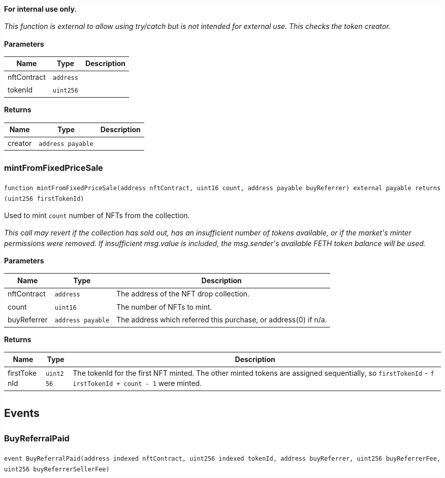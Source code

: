 **For internal use only.**

*This function is external to allow using try/catch but is not intended for external use. This checks the token creator.*

**Parameters**

| Name | Type | Description |
|---|---|---|
| nftContract | `address` |  |
| tokenId | `uint256` |  |

**Returns**

| Name | Type | Description |
|---|---|---|
| creator | `address payable` |  |

### mintFromFixedPriceSale

```solidity
function mintFromFixedPriceSale(address nftContract, uint16 count, address payable buyReferrer) external payable returns (uint256 firstTokenId)
```

Used to mint `count` number of NFTs from the collection.

*This call may revert if the collection has sold out, has an insufficient number of tokens available, or if the market&#39;s minter permissions were removed. If insufficient msg.value is included, the msg.sender&#39;s available FETH token balance will be used.*

**Parameters**

| Name | Type | Description |
|---|---|---|
| nftContract | `address` | The address of the NFT drop collection. |
| count | `uint16` | The number of NFTs to mint. |
| buyReferrer | `address payable` | The address which referred this purchase, or address(0) if n/a. |

**Returns**

| Name | Type | Description |
|---|---|---|
| firstTokenId | `uint256` | The tokenId for the first NFT minted. The other minted tokens are assigned sequentially, so `firstTokenId` - `firstTokenId + count - 1` were minted. |



## Events

### BuyReferralPaid

```solidity
event BuyReferralPaid(address indexed nftContract, uint256 indexed tokenId, address buyReferrer, uint256 buyReferrerFee, uint256 buyReferrerSellerFee)
```
